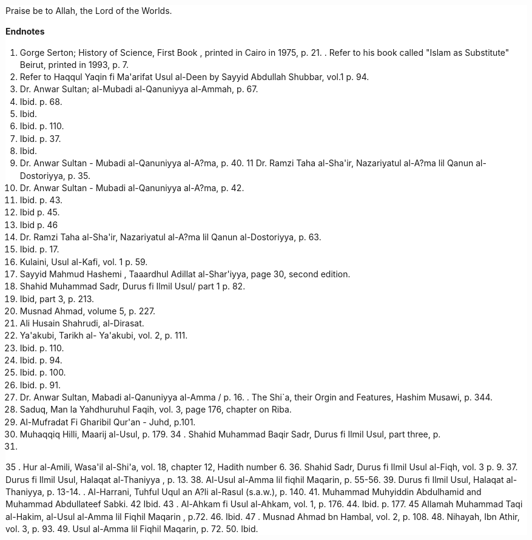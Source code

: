 Praise be to Allah, the Lord of the Worlds.


**Endnotes**

1. Gorge Serton; History of Science, First Book , printed in Cairo in
1975, p. 21.
. Refer to his book called "Islam as Substitute" Beirut, printed in
1993, p. 7.
3. Refer to Haqqul Yaqin fi Ma'arifat Usul al-Deen by Sayyid Abdullah
Shubbar, vol.1 p. 94.
4. Dr. Anwar Sultan; al-Mubadi al-Qanuniyya al-Ammah, p. 67.
5. Ibid. p. 68.
6. Ibid.
7. Ibid. p. 110.
8. Ibid. p. 37.
9. Ibid.
10. Dr. Anwar Sultan - Mubadi al-Qanuniyya al-A?ma, p. 40.
11 Dr. Ramzi Taha al-Sha'ir, Nazariyatul al-A?ma lil Qanun
al-Dostoriyya, p. 35.
12. Dr. Anwar Sultan - Mubadi al-Qanuniyya al-A?ma, p. 42.
13. Ibid. p. 43.
14. Ibid p. 45.
15. Ibid p. 46
16. Dr. Ramzi Taha al-Sha'ir, Nazariyatul al-A?ma lil Qanun
al-Dostoriyya, p. 63.
17. Ibid. p. 17.
18. Kulaini, Usul al-Kafi, vol. 1 p. 59.
19. Sayyid Mahmud Hashemi , Taaardhul Adillat al-Shar'iyya, page 30,
second edition.
20. Shahid Muhammad Sadr, Durus fi Ilmil Usul/ part 1 p. 82.
21. Ibid, part 3, p. 213.
22. Musnad Ahmad, volume 5, p. 227.
23. Ali Husain Shahrudi, al-Dirasat.
24. Ya'akubi, Tarikh al- Ya'akubi, vol. 2, p. 111.
25. Ibid. p. 110.
26. Ibid. p. 94.
27. Ibid. p. 100.
28. Ibid. p. 91.
29. Dr. Anwar Sultan, Mabadi al-Qanuniyya al-Amma / p. 16.
. The Shi\`a, their Orgin and Features, Hashim Musawi, p. 344.
31. Saduq, Man la Yahdhuruhul Faqih, vol. 3, page 176, chapter on
Riba.
32. Al-Mufradat Fi Gharibil Qur'an - Juhd, p.101.
33. Muhaqqiq Hilli, Maarij al-Usul, p. 179.
34 . Shahid Muhammad Baqir Sadr, Durus fi Ilmil Usul, part three, p.
263.
35 . Hur al-Amili, Wasa'il al-Shi'a, vol. 18, chapter 12, Hadith number
6.
36. Shahid Sadr, Durus fi Ilmil Usul al-Fiqh, vol. 3 p. 9.
37. Durus fi Ilmil Usul, Halaqat al-Thaniyya , p. 13.
38. Al-Usul al-Amma lil fiqhil Maqarin, p. 55-56.
39. Durus fi Ilmil Usul, Halaqat al-Thaniyya, p. 13-14.
. Al-Harrani, Tuhful Uqul an A?li al-Rasul (s.a.w.), p. 140.
41. Muhammad Muhyiddin Abdulhamid and Muhammad Abdullateef Sabki.
42 Ibid.
43 . Al-Ahkam fi Usul al-Ahkam, vol. 1, p. 176.
44. Ibid. p. 177.
45 Allamah Muhammad Taqi al-Hakim, al-Usul al-Amma lil Fiqhil Maqarin ,
p.72.
46. Ibid.
47 . Musnad Ahmad bn Hambal, vol. 2, p. 108.
48. Nihayah, Ibn Athir, vol. 3, p. 93.
49. Usul al-Amma lil Fiqhil Maqarin, p. 72.
50. Ibid.